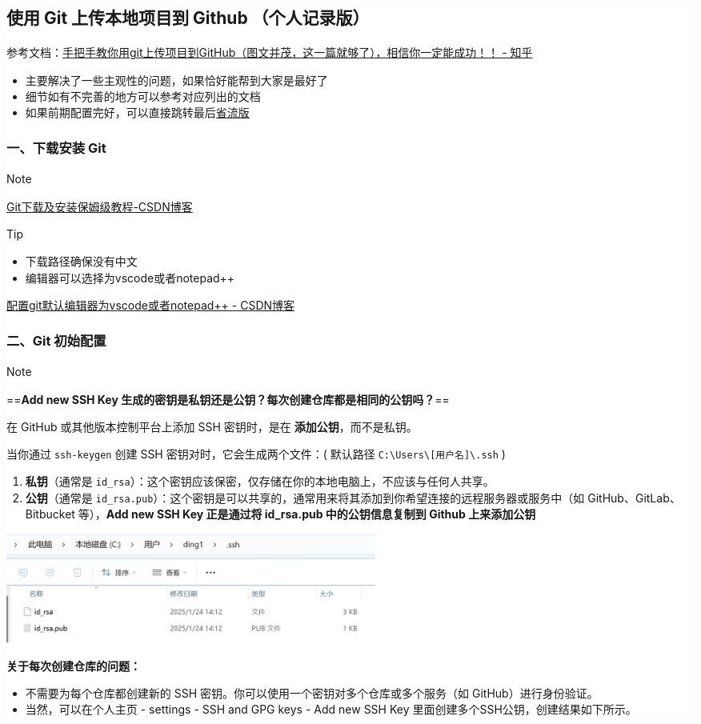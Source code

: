 ## 使用 Git 上传本地项目到 Github （个人记录版）

参考文档：[手把手教你用git上传项目到GitHub（图文并茂，这一篇就够了），相信你一定能成功！！ - 知乎](https://zhuanlan.zhihu.com/p/193140870?utm_campaign=shareopn&utm_medium=social&utm_psn=1866167660087214081&utm_source=wechat_session)

- 主要解决了一些主观性的问题，如果恰好能帮到大家是最好了
- 细节如有不完善的地方可以参考对应列出的文档
- 如果前期配置完好，可以直接跳转最后[省流版](#final)



### 一、下载安装 Git

> [!NOTE]
>
> [Git下载及安装保姆级教程-CSDN博客](https://blog.csdn.net/weixin_41293671/article/details/144255269)

> [!tip]
>
> - 下载路径确保没有中文
> - 编辑器可以选择为vscode或者notepad++
>
> [配置git默认编辑器为vscode或者notepad++  - CSDN博客](https://blog.csdn.net/ShuSheng0007/article/details/115449596)



### 二、Git 初始配置

> [!note]
>
> ==**Add new SSH Key 生成的密钥是私钥还是公钥？每次创建仓库都是相同的公钥吗？**==
>
> 在 GitHub 或其他版本控制平台上添加 SSH 密钥时，是在 **添加公钥**，而不是私钥。
>
> 当你通过 `ssh-keygen` 创建 SSH 密钥对时，它会生成两个文件：( 默认路径 `C:\Users\[用户名]\.ssh` )
>
> 1. **私钥**（通常是 `id_rsa`）：这个密钥应该保密，仅存储在你的本地电脑上，不应该与任何人共享。
> 2. **公钥**（通常是 `id_rsa.pub`）：这个密钥是可以共享的，通常用来将其添加到你希望连接的远程服务器或服务中（如 GitHub、GitLab、Bitbucket 等），**Add new SSH Key 正是通过将 id_rsa.pub 中的公钥信息复制到 Github 上来添加公钥**
>
> <img src="./img/屏幕截图 2025-01-25 004752.png" alt="屏幕截图 2025-01-25 004752" style="zoom:45%;" />
>
> **关于每次创建仓库的问题：**
>
> - 不需要为每个仓库都创建新的 SSH 密钥。你可以使用一个密钥对多个仓库或多个服务（如 GitHub）进行身份验证。
> - 当然，可以在个人主页 - settings - SSH and GPG keys - Add new SSH Key 里面创建多个SSH公钥，创建结果如下所示。
